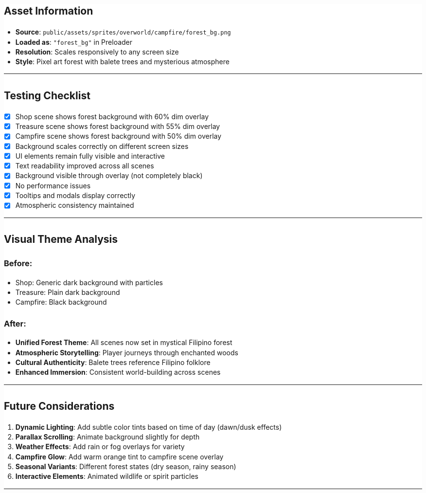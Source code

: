 
## Asset Information
- **Source**: `public/assets/sprites/overworld/campfire/forest_bg.png`
- **Loaded as**: `"forest_bg"` in Preloader
- **Resolution**: Scales responsively to any screen size
- **Style**: Pixel art forest with balete trees and mysterious atmosphere

---

## Testing Checklist

- [x] Shop scene shows forest background with 60% dim overlay
- [x] Treasure scene shows forest background with 55% dim overlay
- [x] Campfire scene shows forest background with 50% dim overlay
- [x] Background scales correctly on different screen sizes
- [x] UI elements remain fully visible and interactive
- [x] Text readability improved across all scenes
- [x] Background visible through overlay (not completely black)
- [x] No performance issues
- [x] Tooltips and modals display correctly
- [x] Atmospheric consistency maintained

---

## Visual Theme Analysis

### Before:
- Shop: Generic dark background with particles
- Treasure: Plain dark background
- Campfire: Black background

### After:
- **Unified Forest Theme**: All scenes now set in mystical Filipino forest
- **Atmospheric Storytelling**: Player journeys through enchanted woods
- **Cultural Authenticity**: Balete trees reference Filipino folklore
- **Enhanced Immersion**: Consistent world-building across scenes

---

## Future Considerations

1. **Dynamic Lighting**: Add subtle color tints based on time of day (dawn/dusk effects)
2. **Parallax Scrolling**: Animate background slightly for depth
3. **Weather Effects**: Add rain or fog overlays for variety
4. **Campfire Glow**: Add warm orange tint to campfire scene overlay
5. **Seasonal Variants**: Different forest states (dry season, rainy season)
6. **Interactive Elements**: Animated wildlife or spirit particles

---
